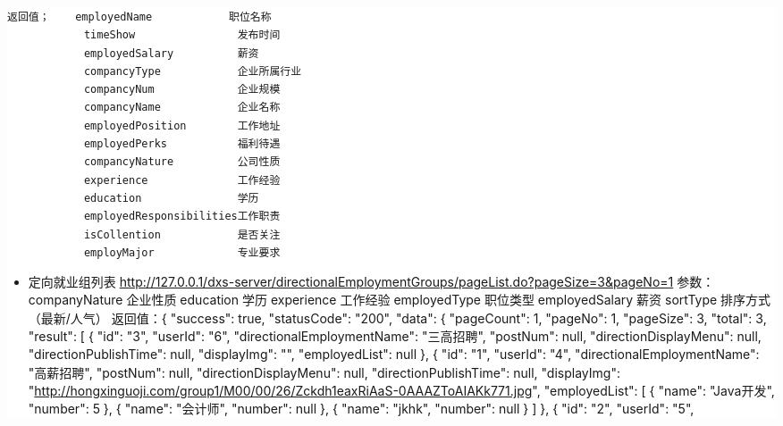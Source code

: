     返回值；    employedName            职位名称
                timeShow                发布时间
                employedSalary          薪资
                compancyType            企业所属行业
                compancyNum             企业规模
                compancyName            企业名称
                employedPosition        工作地址
                employedPerks           福利待遇
                compancyNature          公司性质
                experience              工作经验
                education               学历
                employedResponsibilities工作职责
                isCollention            是否关注
                employMajor             专业要求

- 定向就业组列表
http://127.0.0.1/dxs-server/directionalEmploymentGroups/pageList.do?pageSize=3&pageNo=1
参数：companyNature 企业性质   education 学历    experience  工作经验     employedType  职位类型   employedSalary  薪资  sortType  排序方式（最新/人气）
返回值：{
        "success": true,
        "statusCode": "200",
        "data": {
            "pageCount": 1,
            "pageNo": 1,
            "pageSize": 3,
            "total": 3,
            "result": [
                {
                    "id": "3",
                    "userId": "6",
                    "directionalEmploymentName": "三高招聘",
                    "postNum": null,
                    "directionDisplayMenu": null,
                    "directionPublishTime": null,
                    "displayImg": "",
                    "employedList": null
                },
                {
                    "id": "1",
                    "userId": "4",
                    "directionalEmploymentName": "高薪招聘",
                    "postNum": null,
                    "directionDisplayMenu": null,
                    "directionPublishTime": null,
                    "displayImg": "http://hongxinguoji.com/group1/M00/00/26/Zckdh1eaxRiAaS-0AAAZToAIAKk771.jpg",
                    "employedList": [
                        {
                            "name": "Java开发",
                            "number": 5
                        },
                        {
                            "name": "会计师",
                            "number": null
                        },
                        {
                            "name": "jkhk",
                            "number": null
                        }
                    ]
                },
                {
                    "id": "2",
                    "userId": "5",